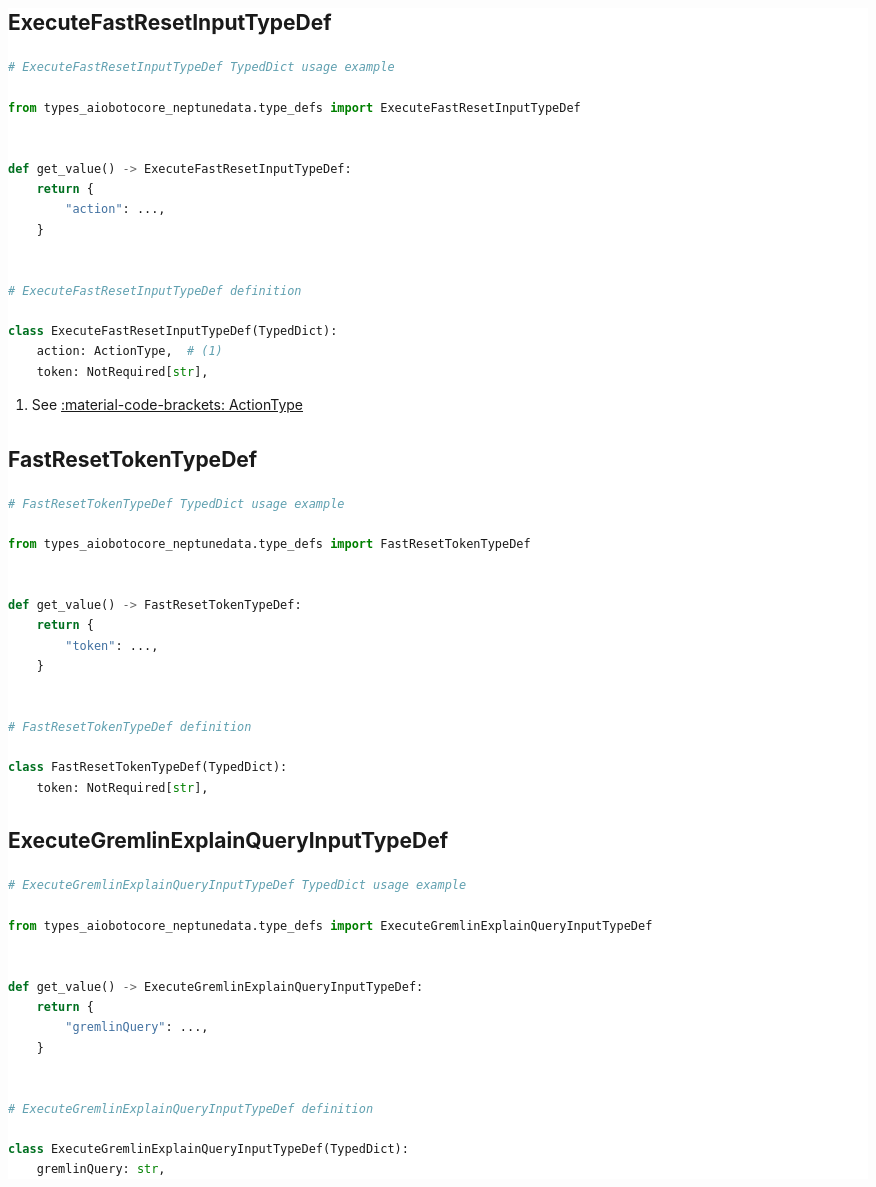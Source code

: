 ## ExecuteFastResetInputTypeDef

```python
# ExecuteFastResetInputTypeDef TypedDict usage example

from types_aiobotocore_neptunedata.type_defs import ExecuteFastResetInputTypeDef


def get_value() -> ExecuteFastResetInputTypeDef:
    return {
        "action": ...,
    }


# ExecuteFastResetInputTypeDef definition

class ExecuteFastResetInputTypeDef(TypedDict):
    action: ActionType,  # (1)
    token: NotRequired[str],
```

1. See [:material-code-brackets: ActionType](./literals.md#actiontype) 
## FastResetTokenTypeDef

```python
# FastResetTokenTypeDef TypedDict usage example

from types_aiobotocore_neptunedata.type_defs import FastResetTokenTypeDef


def get_value() -> FastResetTokenTypeDef:
    return {
        "token": ...,
    }


# FastResetTokenTypeDef definition

class FastResetTokenTypeDef(TypedDict):
    token: NotRequired[str],
```

## ExecuteGremlinExplainQueryInputTypeDef

```python
# ExecuteGremlinExplainQueryInputTypeDef TypedDict usage example

from types_aiobotocore_neptunedata.type_defs import ExecuteGremlinExplainQueryInputTypeDef


def get_value() -> ExecuteGremlinExplainQueryInputTypeDef:
    return {
        "gremlinQuery": ...,
    }


# ExecuteGremlinExplainQueryInputTypeDef definition

class ExecuteGremlinExplainQueryInputTypeDef(TypedDict):
    gremlinQuery: str,
```
